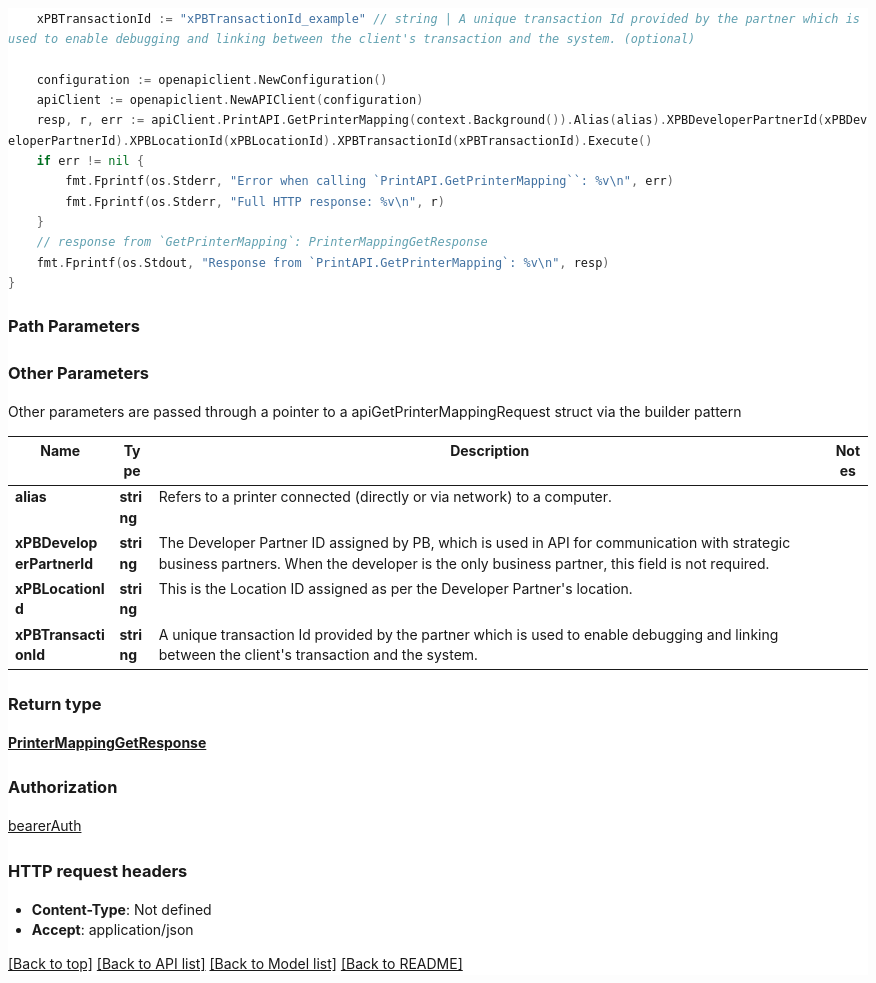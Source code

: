 ```go
	xPBTransactionId := "xPBTransactionId_example" // string | A unique transaction Id provided by the partner which is used to enable debugging and linking between the client's transaction and the system. (optional)

	configuration := openapiclient.NewConfiguration()
	apiClient := openapiclient.NewAPIClient(configuration)
	resp, r, err := apiClient.PrintAPI.GetPrinterMapping(context.Background()).Alias(alias).XPBDeveloperPartnerId(xPBDeveloperPartnerId).XPBLocationId(xPBLocationId).XPBTransactionId(xPBTransactionId).Execute()
	if err != nil {
		fmt.Fprintf(os.Stderr, "Error when calling `PrintAPI.GetPrinterMapping``: %v\n", err)
		fmt.Fprintf(os.Stderr, "Full HTTP response: %v\n", r)
	}
	// response from `GetPrinterMapping`: PrinterMappingGetResponse
	fmt.Fprintf(os.Stdout, "Response from `PrintAPI.GetPrinterMapping`: %v\n", resp)
}
```

### Path Parameters



### Other Parameters

Other parameters are passed through a pointer to a apiGetPrinterMappingRequest struct via the builder pattern


Name | Type | Description  | Notes
------------- | ------------- | ------------- | -------------
 **alias** | **string** | Refers to a printer connected (directly or via network) to a computer. | 
 **xPBDeveloperPartnerId** | **string** | The Developer Partner ID assigned by PB, which is used in API for communication with strategic business partners. When the developer is the only business partner, this field is not required. | 
 **xPBLocationId** | **string** | This is the Location ID assigned as per the Developer Partner&#39;s location. | 
 **xPBTransactionId** | **string** | A unique transaction Id provided by the partner which is used to enable debugging and linking between the client&#39;s transaction and the system. | 

### Return type

[**PrinterMappingGetResponse**](PrinterMappingGetResponse.md)

### Authorization

[bearerAuth](../README.md#bearerAuth)

### HTTP request headers

- **Content-Type**: Not defined
- **Accept**: application/json

[[Back to top]](#) [[Back to API list]](../README.md#documentation-for-api-endpoints)
[[Back to Model list]](../README.md#documentation-for-models)
[[Back to README]](../README.md)
